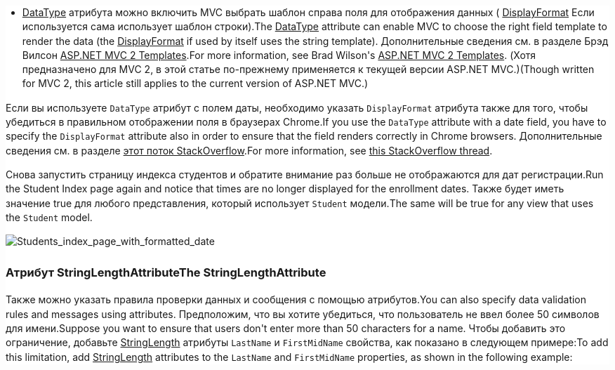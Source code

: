 - <span data-ttu-id="7c537-141">[DataType](https://msdn.microsoft.com/en-us/library/system.componentmodel.dataannotations.datatypeattribute.aspx) атрибута можно включить MVC выбрать шаблон справа поля для отображения данных ( [DisplayFormat](https://msdn.microsoft.com/en-us/library/system.componentmodel.dataannotations.displayformatattribute.aspx) Если используется сама использует шаблон строки).</span><span class="sxs-lookup"><span data-stu-id="7c537-141">The [DataType](https://msdn.microsoft.com/en-us/library/system.componentmodel.dataannotations.datatypeattribute.aspx) attribute can enable MVC to choose the right field template to render the data (the [DisplayFormat](https://msdn.microsoft.com/en-us/library/system.componentmodel.dataannotations.displayformatattribute.aspx) if used by itself uses the string template).</span></span> <span data-ttu-id="7c537-142">Дополнительные сведения см. в разделе Брэд Вилсон [ASP.NET MVC 2 Templates](http://bradwilson.typepad.com/blog/2009/10/aspnet-mvc-2-templates-part-1-introduction.html).</span><span class="sxs-lookup"><span data-stu-id="7c537-142">For more information, see Brad Wilson's [ASP.NET MVC 2 Templates](http://bradwilson.typepad.com/blog/2009/10/aspnet-mvc-2-templates-part-1-introduction.html).</span></span> <span data-ttu-id="7c537-143">(Хотя предназначено для MVC 2, в этой статье по-прежнему применяется к текущей версии ASP.NET MVC.)</span><span class="sxs-lookup"><span data-stu-id="7c537-143">(Though written for MVC 2, this article still applies to the current version of ASP.NET MVC.)</span></span>

<span data-ttu-id="7c537-144">Если вы используете `DataType` атрибут с полем даты, необходимо указать `DisplayFormat` атрибута также для того, чтобы убедиться в правильном отображении поля в браузерах Chrome.</span><span class="sxs-lookup"><span data-stu-id="7c537-144">If you use the `DataType` attribute with a date field, you have to specify the `DisplayFormat` attribute also in order to ensure that the field renders correctly in Chrome browsers.</span></span> <span data-ttu-id="7c537-145">Дополнительные сведения см. в разделе [этот поток StackOverflow](http://stackoverflow.com/questions/12633471/mvc4-datatype-date-editorfor-wont-display-date-value-in-chrome-fine-in-ie).</span><span class="sxs-lookup"><span data-stu-id="7c537-145">For more information, see [this StackOverflow thread](http://stackoverflow.com/questions/12633471/mvc4-datatype-date-editorfor-wont-display-date-value-in-chrome-fine-in-ie).</span></span>

<span data-ttu-id="7c537-146">Снова запустить страницу индекса студентов и обратите внимание раз больше не отображаются для дат регистрации.</span><span class="sxs-lookup"><span data-stu-id="7c537-146">Run the Student Index page again and notice that times are no longer displayed for the enrollment dates.</span></span> <span data-ttu-id="7c537-147">Также будет иметь значение true для любого представления, который использует `Student` модели.</span><span class="sxs-lookup"><span data-stu-id="7c537-147">The same will be true for any view that uses the `Student` model.</span></span>

![Students_index_page_with_formatted_date](creating-a-more-complex-data-model-for-an-asp-net-mvc-application/_static/image2.png)

### <a name="the-stringlengthattribute"></a><span data-ttu-id="7c537-149">Атрибут StringLengthAttribute</span><span class="sxs-lookup"><span data-stu-id="7c537-149">The StringLengthAttribute</span></span>

<span data-ttu-id="7c537-150">Также можно указать правила проверки данных и сообщения с помощью атрибутов.</span><span class="sxs-lookup"><span data-stu-id="7c537-150">You can also specify data validation rules and messages using attributes.</span></span> <span data-ttu-id="7c537-151">Предположим, что вы хотите убедиться, что пользователь не ввел более 50 символов для имени.</span><span class="sxs-lookup"><span data-stu-id="7c537-151">Suppose you want to ensure that users don't enter more than 50 characters for a name.</span></span> <span data-ttu-id="7c537-152">Чтобы добавить это ограничение, добавьте [StringLength](https://msdn.microsoft.com/en-us/library/system.componentmodel.dataannotations.stringlengthattribute.aspx) атрибуты `LastName` и `FirstMidName` свойства, как показано в следующем примере:</span><span class="sxs-lookup"><span data-stu-id="7c537-152">To add this limitation, add [StringLength](https://msdn.microsoft.com/en-us/library/system.componentmodel.dataannotations.stringlengthattribute.aspx) attributes to the `LastName` and `FirstMidName` properties, as shown in the following example:</span></span>
